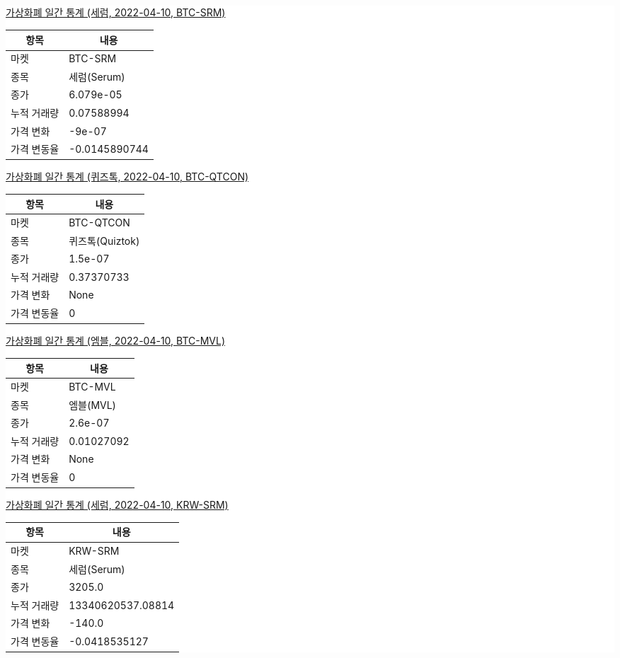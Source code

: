 
[가상화폐 일간 통계 (세럼, 2022-04-10, BTC-SRM)](BTC-SRM-daily-candle-10days.html)

|항목|내용|
|--|--|
|마켓|BTC-SRM|
|종목|세럼(Serum)|
|종가|6.079e-05|
|누적 거래량|0.07588994|
|가격 변화|-9e-07|
|가격 변동율|-0.0145890744|


[가상화폐 일간 통계 (퀴즈톡, 2022-04-10, BTC-QTCON)](BTC-QTCON-daily-candle-10days.html)

|항목|내용|
|--|--|
|마켓|BTC-QTCON|
|종목|퀴즈톡(Quiztok)|
|종가|1.5e-07|
|누적 거래량|0.37370733|
|가격 변화|None|
|가격 변동율|0|


[가상화폐 일간 통계 (엠블, 2022-04-10, BTC-MVL)](BTC-MVL-daily-candle-10days.html)

|항목|내용|
|--|--|
|마켓|BTC-MVL|
|종목|엠블(MVL)|
|종가|2.6e-07|
|누적 거래량|0.01027092|
|가격 변화|None|
|가격 변동율|0|


[가상화폐 일간 통계 (세럼, 2022-04-10, KRW-SRM)](KRW-SRM-daily-candle-10days.html)

|항목|내용|
|--|--|
|마켓|KRW-SRM|
|종목|세럼(Serum)|
|종가|3205.0|
|누적 거래량|13340620537.08814|
|가격 변화|-140.0|
|가격 변동율|-0.0418535127|
